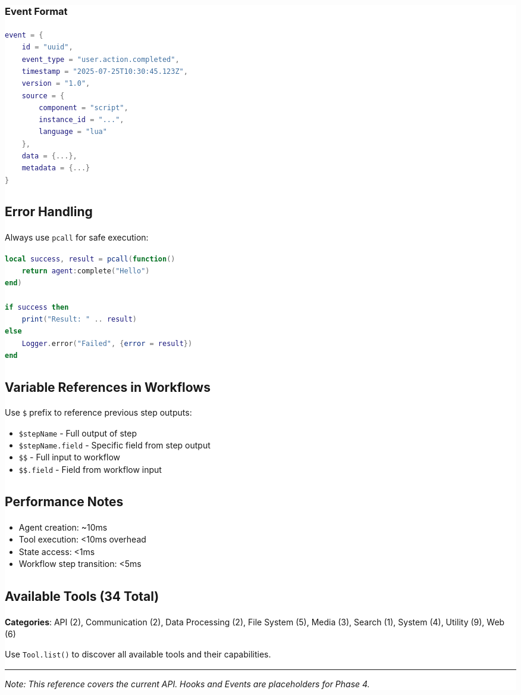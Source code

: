 ### Event Format
```lua
event = {
    id = "uuid",
    event_type = "user.action.completed",
    timestamp = "2025-07-25T10:30:45.123Z",
    version = "1.0",
    source = {
        component = "script",
        instance_id = "...",
        language = "lua"
    },
    data = {...},
    metadata = {...}
}
```

## Error Handling

Always use `pcall` for safe execution:
```lua
local success, result = pcall(function()
    return agent:complete("Hello")
end)

if success then
    print("Result: " .. result)
else
    Logger.error("Failed", {error = result})
end
```

## Variable References in Workflows

Use `$` prefix to reference previous step outputs:
- `$stepName` - Full output of step
- `$stepName.field` - Specific field from step output
- `$$` - Full input to workflow
- `$$.field` - Field from workflow input

## Performance Notes

- Agent creation: ~10ms
- Tool execution: <10ms overhead  
- State access: <1ms
- Workflow step transition: <5ms

## Available Tools (34 Total)

**Categories**: API (2), Communication (2), Data Processing (2), File System (5), Media (3), Search (1), System (4), Utility (9), Web (6)

Use `Tool.list()` to discover all available tools and their capabilities.

---

*Note: This reference covers the current API. Hooks and Events are placeholders for Phase 4.*